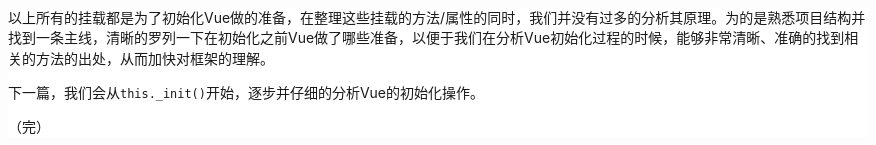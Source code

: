 以上所有的挂载都是为了初始化Vue做的准备，在整理这些挂载的方法/属性的同时，我们并没有过多的分析其原理。为的是熟悉项目结构并找到一条主线，清晰的罗列一下在初始化之前Vue做了哪些准备，以便于我们在分析Vue初始化过程的时候，能够非常清晰、准确的找到相关的方法的出处，从而加快对框架的理解。

下一篇，我们会从`this._init()`开始，逐步并仔细的分析Vue的初始化操作。

（完）
































